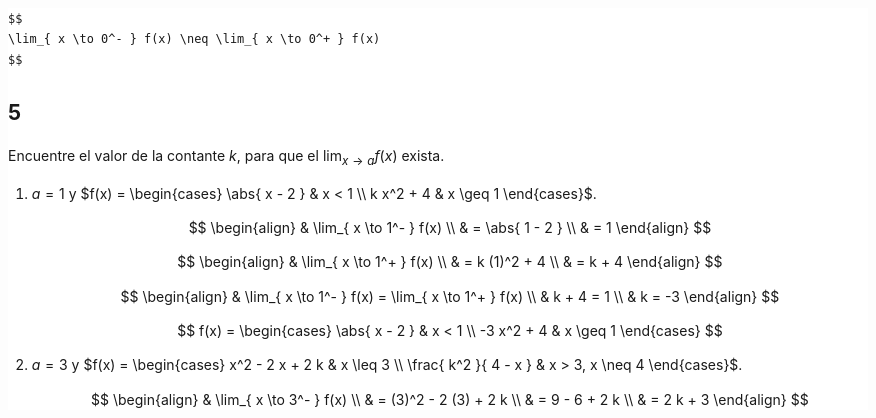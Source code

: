 	$$
	\lim_{ x \to 0^- } f(x) \neq \lim_{ x \to 0^+ } f(x) 
	$$

## 5

Encuentre el valor de la contante $k$, para que el $\lim_{ x \to a } f(x)$ exista.


1. $a = 1$ y $f(x) =
	\begin{cases}
		\abs{ x - 2 } & x < 1 \\
		k x^2 + 4     & x \geq 1
	\end{cases}$.

	$$
	\begin{align}
		& \lim_{ x \to 1^- } f(x) \\
		& = \abs{ 1 - 2 } \\
		& = 1
	\end{align}
	$$

	$$
	\begin{align}
		& \lim_{ x \to 1^+ } f(x) \\
		& = k (1)^2 + 4 \\
		& = k + 4
	\end{align}
	$$

	$$
	\begin{align}
		& \lim_{ x \to 1^- } f(x) = \lim_{ x \to 1^+ } f(x) \\
		& k + 4 = 1 \\
		& k = -3
	\end{align}
	$$

	$$
	f(x) =
		\begin{cases}
			\abs{ x - 2 } & x < 1 \\
			-3 x^2 + 4    & x \geq 1
		\end{cases}
	$$

2. $a = 3$ y $f(x) =
	\begin{cases}
		x^2 - 2 x + 2 k      & x \leq 3 \\
		\frac{ k^2 }{ 4 - x } & x > 3, x \neq 4
	\end{cases}$.

	$$
	\begin{align}
		& \lim_{ x \to 3^- } f(x) \\
		& = (3)^2 - 2 (3) + 2 k \\
		& = 9 - 6 + 2 k \\
		& = 2 k + 3
	\end{align}
	$$
